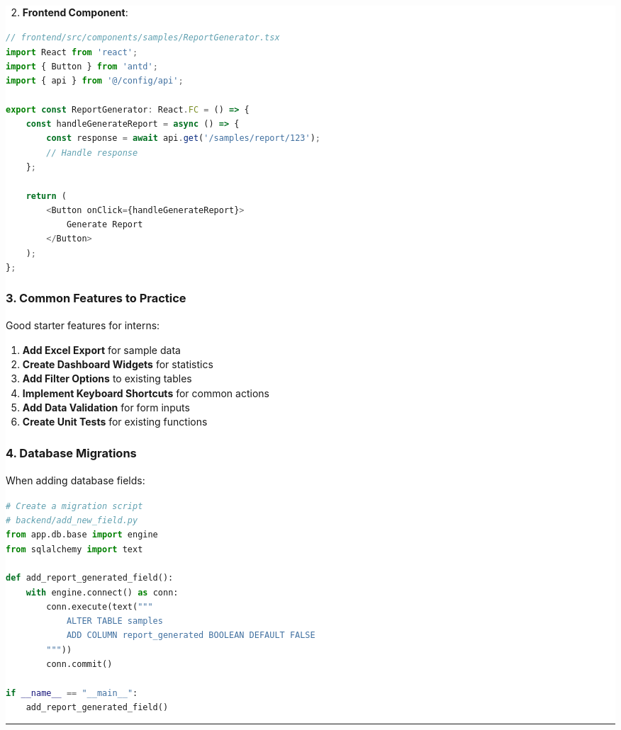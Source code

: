 2. **Frontend Component**:
```typescript
// frontend/src/components/samples/ReportGenerator.tsx
import React from 'react';
import { Button } from 'antd';
import { api } from '@/config/api';

export const ReportGenerator: React.FC = () => {
    const handleGenerateReport = async () => {
        const response = await api.get('/samples/report/123');
        // Handle response
    };
    
    return (
        <Button onClick={handleGenerateReport}>
            Generate Report
        </Button>
    );
};
```

### 3. Common Features to Practice

Good starter features for interns:
1. **Add Excel Export** for sample data
2. **Create Dashboard Widgets** for statistics
3. **Add Filter Options** to existing tables
4. **Implement Keyboard Shortcuts** for common actions
5. **Add Data Validation** for form inputs
6. **Create Unit Tests** for existing functions

### 4. Database Migrations

When adding database fields:
```python
# Create a migration script
# backend/add_new_field.py
from app.db.base import engine
from sqlalchemy import text

def add_report_generated_field():
    with engine.connect() as conn:
        conn.execute(text("""
            ALTER TABLE samples 
            ADD COLUMN report_generated BOOLEAN DEFAULT FALSE
        """))
        conn.commit()

if __name__ == "__main__":
    add_report_generated_field()
```

---
